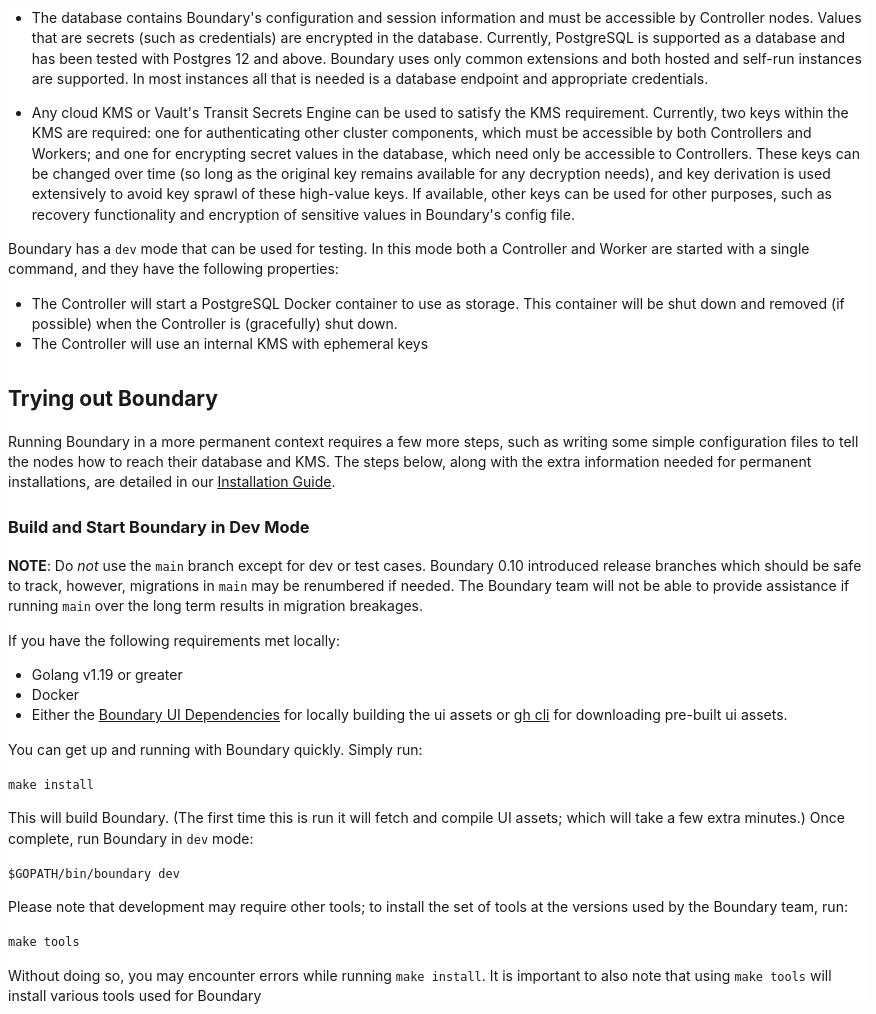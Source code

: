 * The database contains Boundary's configuration and session information and
  must be accessible by Controller nodes. Values that are secrets (such as
  credentials) are encrypted in the database. Currently, PostgreSQL is supported
  as a database and has been tested with Postgres 12 and above. Boundary uses
  only common extensions and both hosted and self-run instances are supported.
  In most instances all that is needed is a database endpoint and appropriate
  credentials.

* Any cloud KMS or Vault's Transit Secrets Engine can be used to satisfy the KMS
  requirement. Currently, two keys within the KMS are required: one for
  authenticating other cluster components, which must be accessible by both
  Controllers and Workers; and one for encrypting secret values in the database,
  which need only be accessible to Controllers. These keys can be changed over
  time (so long as the original key remains available for any decryption needs),
  and key derivation is used extensively to avoid key sprawl of these high-value
  keys. If available, other keys can be used for other purposes, such as
  recovery functionality and encryption of sensitive values in Boundary's config
  file.

Boundary has a `dev` mode that can be used for testing. In this mode both a
Controller and Worker are started with a single command, and they have the
following properties:

* The Controller will start a PostgreSQL Docker container to use as storage.
  This container will be shut down and removed (if possible) when the
  Controller is (gracefully) shut down.
* The Controller will use an internal KMS with ephemeral keys

## Trying out Boundary

Running Boundary in a more permanent context requires a few more steps, such
as writing some simple configuration files to tell the nodes how to reach their
database and KMS. The steps below, along with the extra information needed
for permanent installations, are detailed in our [Installation Guide](https://www.boundaryproject.io/docs/installing).

### Build and Start Boundary in Dev Mode

**NOTE**: Do _not_ use the `main` branch except for dev or test cases. Boundary 0.10 introduced release branches which should be safe to track, however, migrations in `main` may be renumbered if needed. The Boundary team will not be able to provide assistance if running `main` over the long term results in migration breakages.

If you have the following requirements met locally:
- Golang v1.19 or greater
- Docker
- Either the [Boundary UI Dependencies](https://github.com/hashicorp/boundary-ui#prerequisites)
  for locally building the ui assets
  or [gh cli](https://cli.github.com) for downloading pre-built ui assets.

You can get up and running with Boundary quickly. Simply run:

  ```make install```

This will build Boundary. (The first time this is run it will fetch and compile
UI assets; which will take a few extra minutes.) Once complete, run Boundary in
`dev` mode:

  ```$GOPATH/bin/boundary dev```

Please note that development may require other tools; to install the set of
tools at the versions used by the Boundary team, run:

  ```make tools```

Without doing so, you may encounter errors while running `make install`. It is important
to also note that using `make tools` will install various tools used for Boundary
  ```